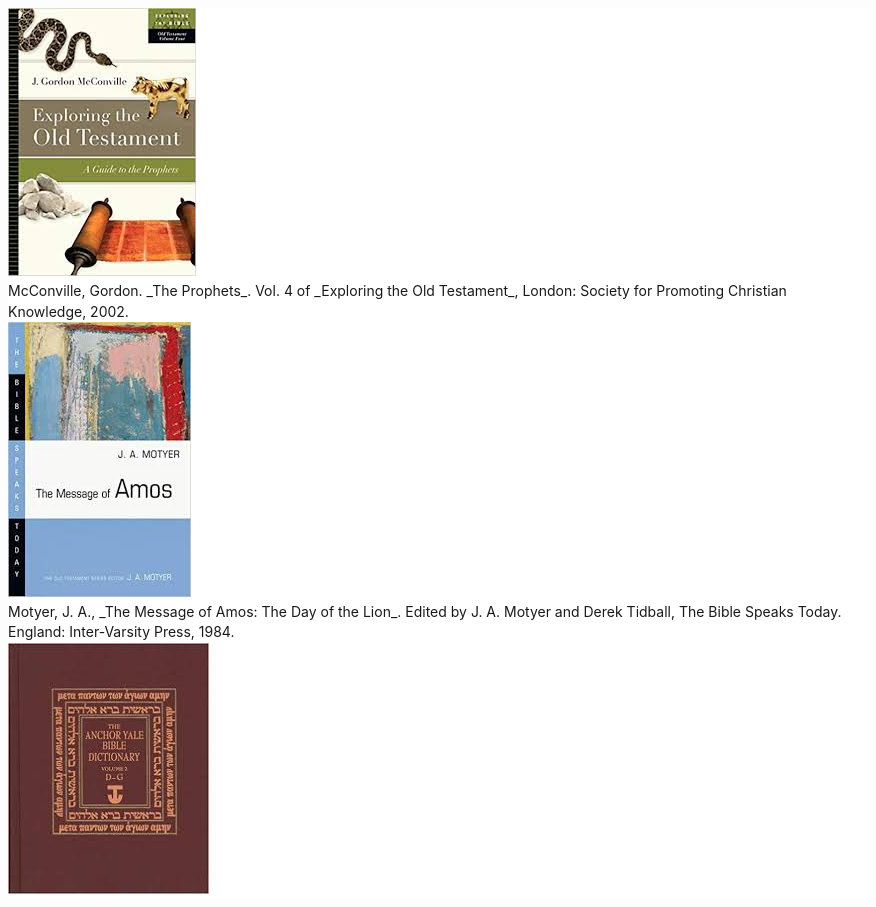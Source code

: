   </div>
</div>

<div class="reference">
  <img src="/images/mcconville-2002-the-prophets.jpeg" />
  <div class="details">
  McConville, Gordon. _The Prophets_. Vol. 4 of _Exploring the Old Testament_,
  London: Society for Promoting Christian Knowledge, 2002.
  </div>
</div>

<div class="reference">
  <img src="/images/motyer-1984-the-message-of-amos.jpeg" />
  <div class="details">
  Motyer, J. A., _The Message of Amos: The Day of the Lion_. Edited by J. A.
  Motyer and Derek Tidball, The Bible Speaks Today. England: Inter-Varsity
  Press, 1984.
  </div>
</div>

<div class="reference">
  <img src="/images/abd.jpeg" />
  <div class="details">